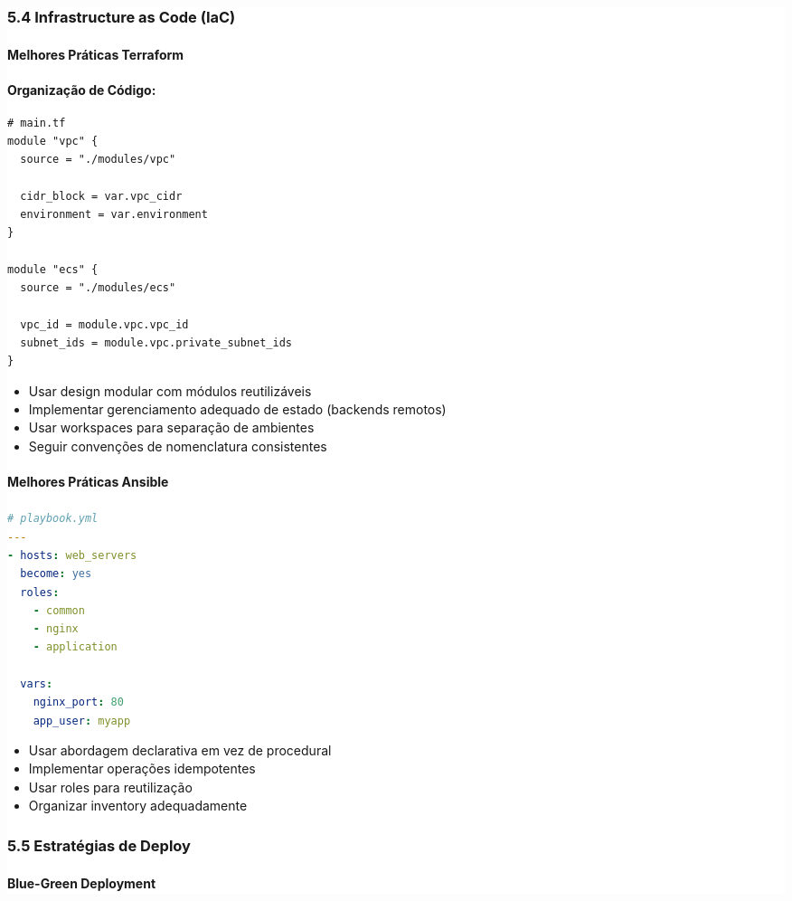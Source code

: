 ### 5.4 Infrastructure as Code (IaC)

#### **Melhores Práticas Terraform**

**Organização de Código:**

```hcl
# main.tf
module "vpc" {
  source = "./modules/vpc"
  
  cidr_block = var.vpc_cidr
  environment = var.environment
}

module "ecs" {
  source = "./modules/ecs"
  
  vpc_id = module.vpc.vpc_id
  subnet_ids = module.vpc.private_subnet_ids
}
```

- Usar design modular com módulos reutilizáveis 
- Implementar gerenciamento adequado de estado (backends remotos) 
- Usar workspaces para separação de ambientes 
- Seguir convenções de nomenclatura consistentes 

#### **Melhores Práticas Ansible**

```yaml
# playbook.yml
---
- hosts: web_servers
  become: yes
  roles:
    - common
    - nginx
    - application
  
  vars:
    nginx_port: 80
    app_user: myapp
```

- Usar abordagem declarativa em vez de procedural 
- Implementar operações idempotentes 
- Usar roles para reutilização 
- Organizar inventory adequadamente  

### 5.5 Estratégias de Deploy

#### **Blue-Green Deployment**

